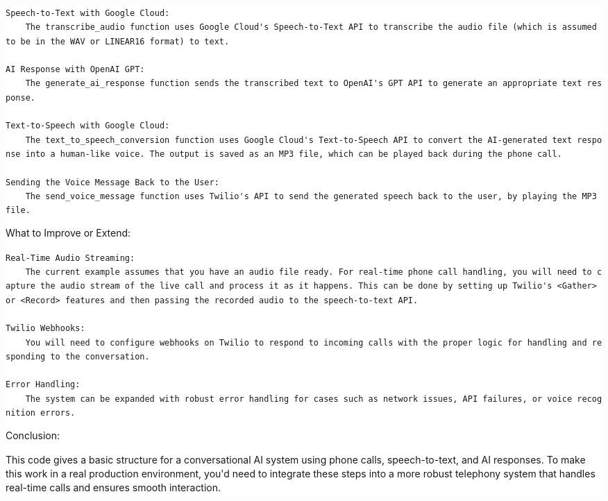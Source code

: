     Speech-to-Text with Google Cloud:
        The transcribe_audio function uses Google Cloud's Speech-to-Text API to transcribe the audio file (which is assumed to be in the WAV or LINEAR16 format) to text.

    AI Response with OpenAI GPT:
        The generate_ai_response function sends the transcribed text to OpenAI's GPT API to generate an appropriate text response.

    Text-to-Speech with Google Cloud:
        The text_to_speech_conversion function uses Google Cloud's Text-to-Speech API to convert the AI-generated text response into a human-like voice. The output is saved as an MP3 file, which can be played back during the phone call.

    Sending the Voice Message Back to the User:
        The send_voice_message function uses Twilio's API to send the generated speech back to the user, by playing the MP3 file.

What to Improve or Extend:

    Real-Time Audio Streaming:
        The current example assumes that you have an audio file ready. For real-time phone call handling, you will need to capture the audio stream of the live call and process it as it happens. This can be done by setting up Twilio's <Gather> or <Record> features and then passing the recorded audio to the speech-to-text API.

    Twilio Webhooks:
        You will need to configure webhooks on Twilio to respond to incoming calls with the proper logic for handling and responding to the conversation.

    Error Handling:
        The system can be expanded with robust error handling for cases such as network issues, API failures, or voice recognition errors.

Conclusion:

This code gives a basic structure for a conversational AI system using phone calls, speech-to-text, and AI responses. To make this work in a real production environment, you'd need to integrate these steps into a more robust telephony system that handles real-time calls and ensures smooth interaction.
